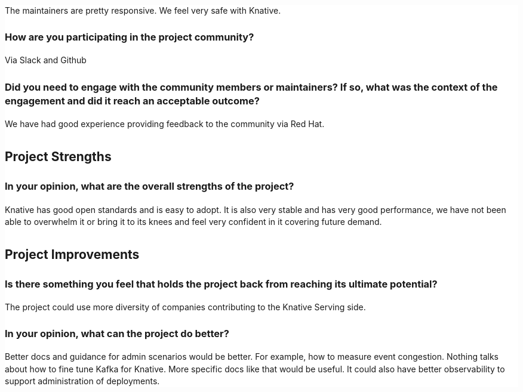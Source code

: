The maintainers are pretty responsive. We feel very safe with Knative.

### How are you participating in the project community?

Via Slack and Github

### Did you need to engage with the community members or maintainers? If so, what was the context of the engagement and did it reach an acceptable outcome?

We have had good experience providing feedback to the community via Red Hat.

## Project Strengths

### In your opinion, what are the overall strengths of the project?

Knative has good open standards and is easy to adopt. It is also very stable and has very good performance, we have not been able to overwhelm it or bring it to its knees and feel very confident in it covering future demand.


## Project Improvements

### Is there something you feel that holds the project back from reaching its ultimate potential?

The project could use more diversity of companies contributing to the Knative Serving side. 


### In your opinion, what can the project do better?

Better docs and guidance for admin scenarios would be better. For example, how to measure event congestion. Nothing talks about how to fine tune Kafka for Knative. More specific docs like that would be useful. It could also have better observability to support administration of deployments.